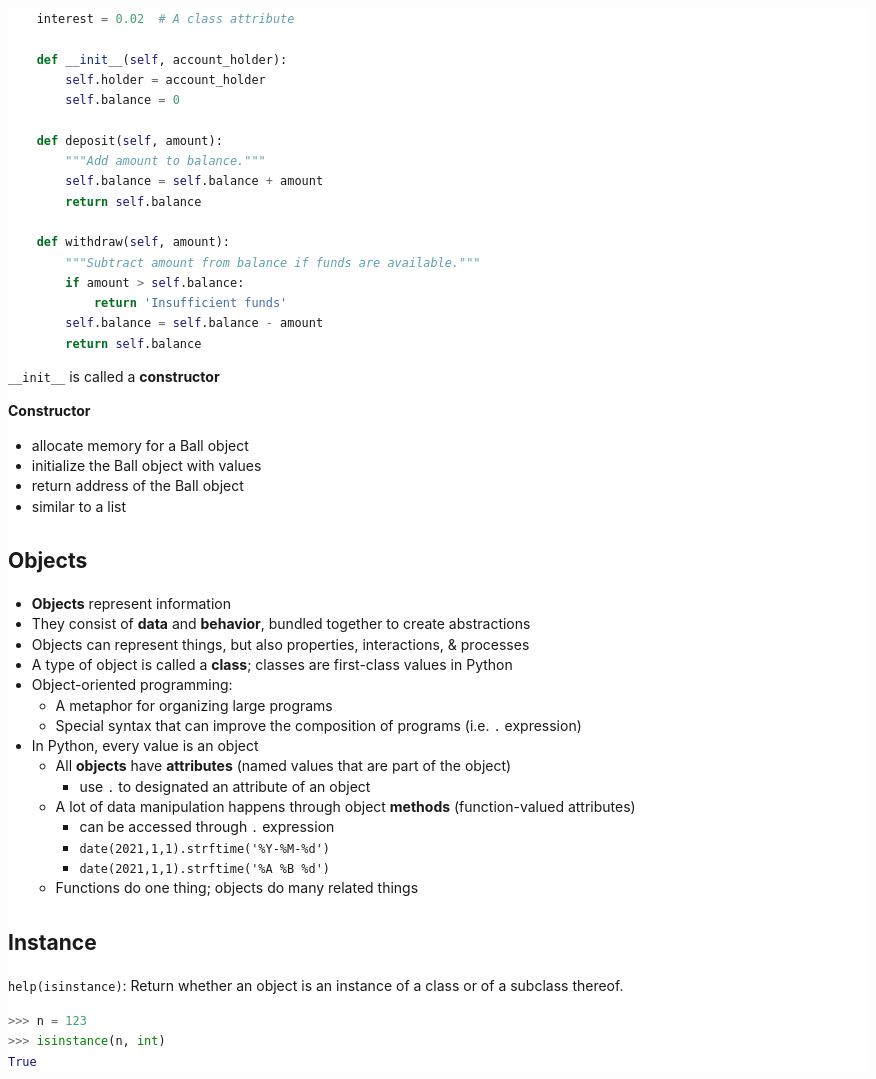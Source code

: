 ```python
    interest = 0.02  # A class attribute

    def __init__(self, account_holder):
        self.holder = account_holder
        self.balance = 0

    def deposit(self, amount):
        """Add amount to balance."""
        self.balance = self.balance + amount
        return self.balance

    def withdraw(self, amount):
        """Subtract amount from balance if funds are available."""
        if amount > self.balance:
            return 'Insufficient funds'
        self.balance = self.balance - amount
        return self.balance
```

`__init__` is called a **constructor**

**Constructor**

- allocate memory for a Ball object
- initialize the Ball object with values
- return address of the Ball object
- similar to a list

## Objects

- **Objects** represent information
- They consist of **data** and **behavior**, bundled together to create abstractions
- Objects can represent things, but also properties, interactions, & processes
- A type of object is called a **class**; classes are first-class values in Python
- Object-oriented programming:
  - A metaphor for organizing large programs
  - Special syntax that can improve the composition of programs (i.e. `.` expression)
- In Python, every value is an object 
  - All **objects** have **attributes** (named values that are part of the object)
    - use `.` to designated an attribute of an object
  - A lot of data manipulation happens through object **methods** (function-valued attributes)
    - can be accessed through `.` expression
    - `date(2021,1,1).strftime('%Y-%M-%d')`
    - `date(2021,1,1).strftime('%A %B %d')`
  - Functions do one thing; objects do many related things

## Instance

`help(isinstance)`: Return whether an object is an instance of a class or of a subclass thereof.

```python
>>> n = 123
>>> isinstance(n, int)
True
```
